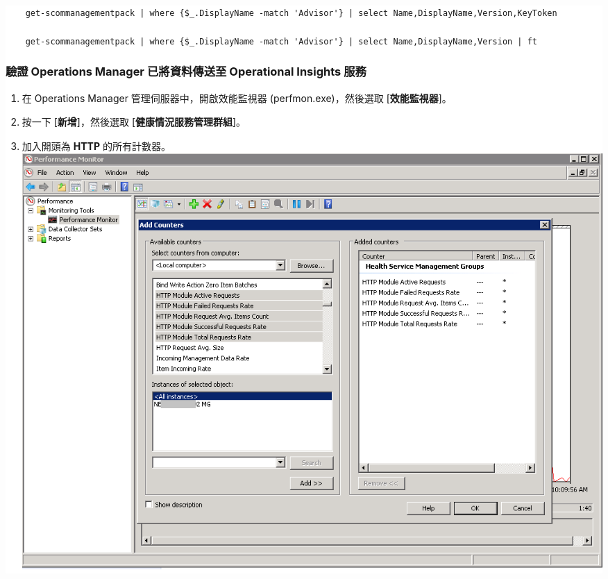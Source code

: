         get-scommanagementpack | where {$_.DisplayName -match 'Advisor'} | select Name,DisplayName,Version,KeyToken

        get-scommanagementpack | where {$_.DisplayName -match 'Advisor'} | select Name,DisplayName,Version | ft

### 驗證 Operations Manager 已將資料傳送至 Operational Insights 服務

1. 在 Operations Manager 管理伺服器中，開啟效能監視器 (perfmon.exe)，然後選取 [**效能監視器**]。

2. 按一下 [**新增**]，然後選取 [**健康情況服務管理群組**]。

3. 加入開頭為 **HTTP** 的所有計數器。![新增計數器](./media/operational-insights-proxy-firewall/sendingdata1.png)